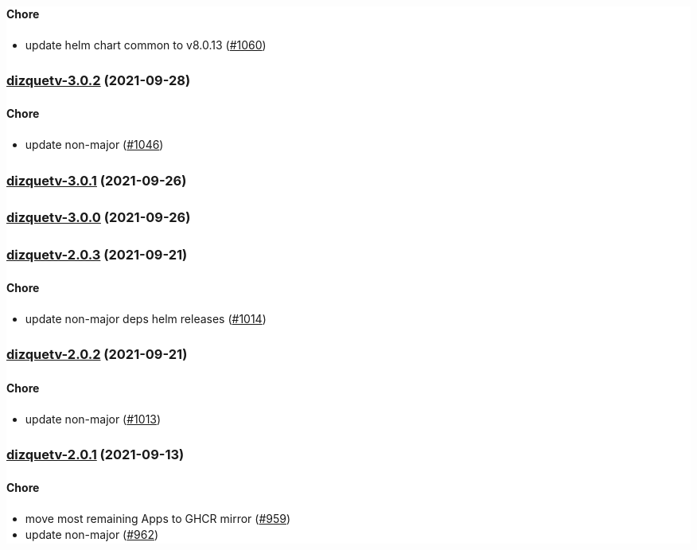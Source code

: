 #### Chore

* update helm chart common to v8.0.13 ([#1060](https://github.com/truecharts/apps/issues/1060))



<a name="dizquetv-3.0.2"></a>
### [dizquetv-3.0.2](https://github.com/truecharts/apps/compare/dizquetv-3.0.1...dizquetv-3.0.2) (2021-09-28)

#### Chore

* update non-major ([#1046](https://github.com/truecharts/apps/issues/1046))



<a name="dizquetv-3.0.1"></a>
### [dizquetv-3.0.1](https://github.com/truecharts/apps/compare/dizquetv-3.0.0...dizquetv-3.0.1) (2021-09-26)



<a name="dizquetv-3.0.0"></a>
### [dizquetv-3.0.0](https://github.com/truecharts/apps/compare/dizquetv-2.0.3...dizquetv-3.0.0) (2021-09-26)



<a name="dizquetv-2.0.3"></a>
### [dizquetv-2.0.3](https://github.com/truecharts/apps/compare/dizquetv-2.0.2...dizquetv-2.0.3) (2021-09-21)

#### Chore

* update non-major deps helm releases ([#1014](https://github.com/truecharts/apps/issues/1014))



<a name="dizquetv-2.0.2"></a>
### [dizquetv-2.0.2](https://github.com/truecharts/apps/compare/dizquetv-2.0.1...dizquetv-2.0.2) (2021-09-21)

#### Chore

* update non-major ([#1013](https://github.com/truecharts/apps/issues/1013))



<a name="dizquetv-2.0.1"></a>
### [dizquetv-2.0.1](https://github.com/truecharts/apps/compare/dizquetv-1.9.15...dizquetv-2.0.1) (2021-09-13)

#### Chore

* move most remaining Apps to GHCR mirror ([#959](https://github.com/truecharts/apps/issues/959))
* update non-major ([#962](https://github.com/truecharts/apps/issues/962))
